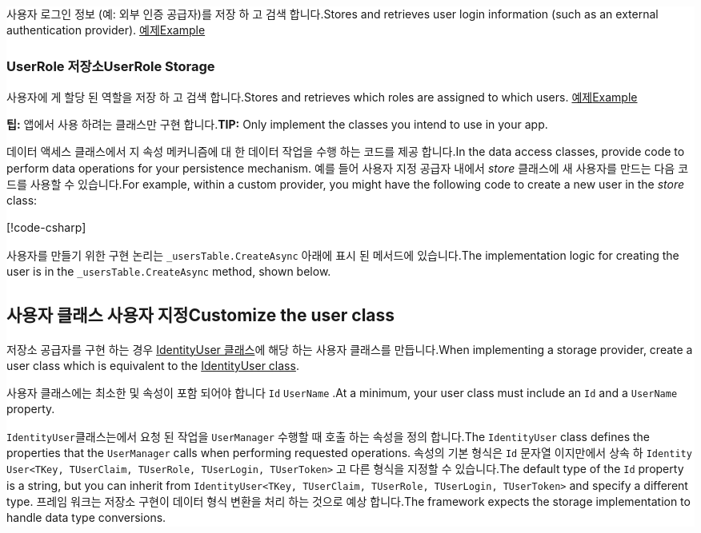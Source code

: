 <span data-ttu-id="6e9f4-174">사용자 로그인 정보 (예: 외부 인증 공급자)를 저장 하 고 검색 합니다.</span><span class="sxs-lookup"><span data-stu-id="6e9f4-174">Stores and retrieves user login information (such as an external authentication provider).</span></span> [<span data-ttu-id="6e9f4-175">예제</span><span class="sxs-lookup"><span data-stu-id="6e9f4-175">Example</span></span>](/dotnet/api/microsoft.aspnet.identity.corecompat.userstore-1)

### <a name="userrole-storage"></a><span data-ttu-id="6e9f4-176">UserRole 저장소</span><span class="sxs-lookup"><span data-stu-id="6e9f4-176">UserRole Storage</span></span>

<span data-ttu-id="6e9f4-177">사용자에 게 할당 된 역할을 저장 하 고 검색 합니다.</span><span class="sxs-lookup"><span data-stu-id="6e9f4-177">Stores and retrieves which roles are assigned to which users.</span></span> [<span data-ttu-id="6e9f4-178">예제</span><span class="sxs-lookup"><span data-stu-id="6e9f4-178">Example</span></span>](/dotnet/api/microsoft.aspnet.identity.corecompat.userstore-1)

<span data-ttu-id="6e9f4-179">**팁:** 앱에서 사용 하려는 클래스만 구현 합니다.</span><span class="sxs-lookup"><span data-stu-id="6e9f4-179">**TIP:** Only implement the classes you intend to use in your app.</span></span>

<span data-ttu-id="6e9f4-180">데이터 액세스 클래스에서 지 속성 메커니즘에 대 한 데이터 작업을 수행 하는 코드를 제공 합니다.</span><span class="sxs-lookup"><span data-stu-id="6e9f4-180">In the data access classes, provide code to perform data operations for your persistence mechanism.</span></span> <span data-ttu-id="6e9f4-181">예를 들어 사용자 지정 공급자 내에서 *store* 클래스에 새 사용자를 만드는 다음 코드를 사용할 수 있습니다.</span><span class="sxs-lookup"><span data-stu-id="6e9f4-181">For example, within a custom provider, you might have the following code to create a new user in the *store* class:</span></span>

[!code-csharp[](identity-custom-storage-providers/sample/CustomIdentityProviderSample/CustomProvider/CustomUserStore.cs?name=createuser&highlight=7)]

<span data-ttu-id="6e9f4-182">사용자를 만들기 위한 구현 논리는 `_usersTable.CreateAsync` 아래에 표시 된 메서드에 있습니다.</span><span class="sxs-lookup"><span data-stu-id="6e9f4-182">The implementation logic for creating the user is in the `_usersTable.CreateAsync` method, shown below.</span></span>

## <a name="customize-the-user-class"></a><span data-ttu-id="6e9f4-183">사용자 클래스 사용자 지정</span><span class="sxs-lookup"><span data-stu-id="6e9f4-183">Customize the user class</span></span>

<span data-ttu-id="6e9f4-184">저장소 공급자를 구현 하는 경우 [IdentityUser 클래스](/dotnet/api/microsoft.aspnet.identity.corecompat.identityuser)에 해당 하는 사용자 클래스를 만듭니다.</span><span class="sxs-lookup"><span data-stu-id="6e9f4-184">When implementing a storage provider, create a user class which is equivalent to the [IdentityUser class](/dotnet/api/microsoft.aspnet.identity.corecompat.identityuser).</span></span>

<span data-ttu-id="6e9f4-185">사용자 클래스에는 최소한 및 속성이 포함 되어야 합니다 `Id` `UserName` .</span><span class="sxs-lookup"><span data-stu-id="6e9f4-185">At a minimum, your user class must include an `Id` and a `UserName` property.</span></span>

<span data-ttu-id="6e9f4-186">`IdentityUser`클래스는에서 요청 된 작업을 `UserManager` 수행할 때 호출 하는 속성을 정의 합니다.</span><span class="sxs-lookup"><span data-stu-id="6e9f4-186">The `IdentityUser` class defines the properties that the `UserManager` calls when performing requested operations.</span></span> <span data-ttu-id="6e9f4-187">속성의 기본 형식은 `Id` 문자열 이지만에서 상속 하 `IdentityUser<TKey, TUserClaim, TUserRole, TUserLogin, TUserToken>` 고 다른 형식을 지정할 수 있습니다.</span><span class="sxs-lookup"><span data-stu-id="6e9f4-187">The default type of the `Id` property is a string, but you can inherit from `IdentityUser<TKey, TUserClaim, TUserRole, TUserLogin, TUserToken>` and specify a different type.</span></span> <span data-ttu-id="6e9f4-188">프레임 워크는 저장소 구현이 데이터 형식 변환을 처리 하는 것으로 예상 합니다.</span><span class="sxs-lookup"><span data-stu-id="6e9f4-188">The framework expects the storage implementation to handle data type conversions.</span></span>

